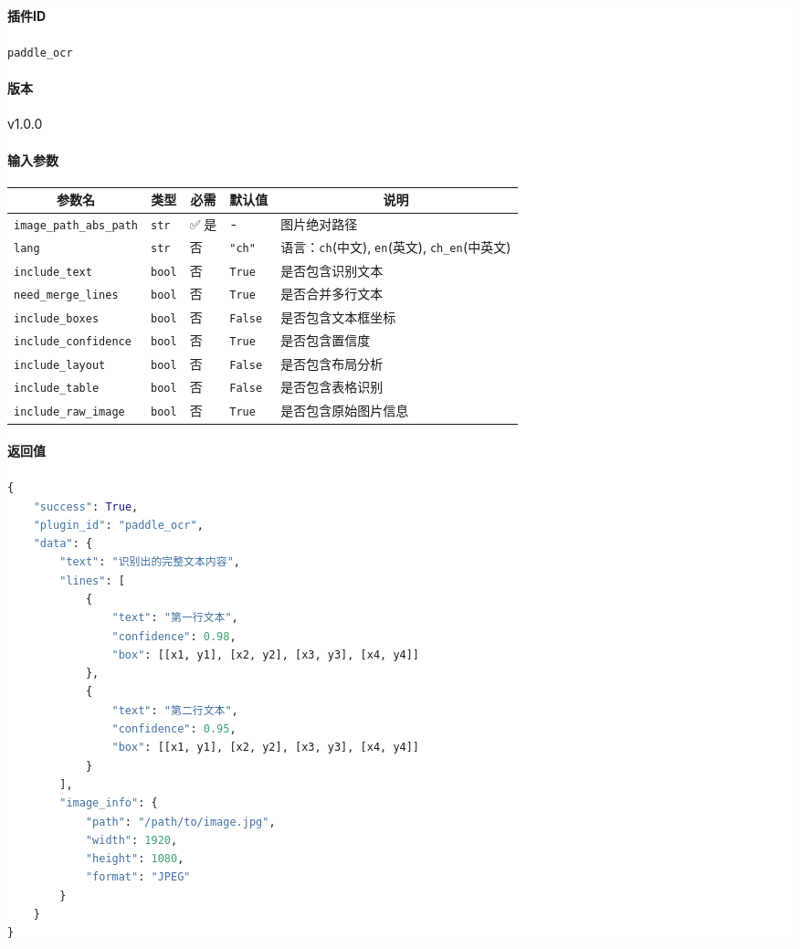 #### 插件ID
`paddle_ocr`

#### 版本
v1.0.0

#### 输入参数

| 参数名 | 类型 | 必需 | 默认值 | 说明 |
|--------|------|------|--------|------|
| `image_path_abs_path` | `str` | ✅ 是 | - | 图片绝对路径 |
| `lang` | `str` | 否 | `"ch"` | 语言：`ch`(中文), `en`(英文), `ch_en`(中英文) |
| `include_text` | `bool` | 否 | `True` | 是否包含识别文本 |
| `need_merge_lines` | `bool` | 否 | `True` | 是否合并多行文本 |
| `include_boxes` | `bool` | 否 | `False` | 是否包含文本框坐标 |
| `include_confidence` | `bool` | 否 | `True` | 是否包含置信度 |
| `include_layout` | `bool` | 否 | `False` | 是否包含布局分析 |
| `include_table` | `bool` | 否 | `False` | 是否包含表格识别 |
| `include_raw_image` | `bool` | 否 | `True` | 是否包含原始图片信息 |

#### 返回值

```python
{
    "success": True,
    "plugin_id": "paddle_ocr",
    "data": {
        "text": "识别出的完整文本内容",
        "lines": [
            {
                "text": "第一行文本",
                "confidence": 0.98,
                "box": [[x1, y1], [x2, y2], [x3, y3], [x4, y4]]
            },
            {
                "text": "第二行文本",
                "confidence": 0.95,
                "box": [[x1, y1], [x2, y2], [x3, y3], [x4, y4]]
            }
        ],
        "image_info": {
            "path": "/path/to/image.jpg",
            "width": 1920,
            "height": 1080,
            "format": "JPEG"
        }
    }
}
```
